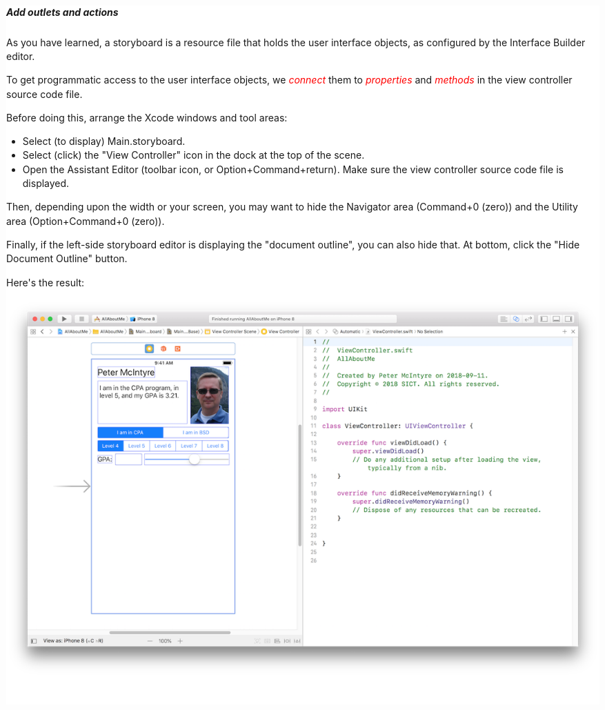 ##### Add outlets and actions

As you have learned, a storyboard is a resource file that holds the user interface objects, as configured by the Interface Builder editor.  

To get programmatic access to the user interface objects, we <span style="color:#ff0000;"><em>connect</em></span> them to <span style="color:#ff0000;"><em>properties</em></span> and <span style="color:#ff0000;"><em>methods</em></span> in the view controller source code file.  

Before doing this, arrange the Xcode windows and tool areas:
- Select (to display) Main.storyboard.  
- Select (click) the "View Controller" icon in the dock at the top of the scene.  
- Open the Assistant Editor (toolbar icon, or Option+Command+return). Make sure the view controller source code file is displayed.  

Then, depending upon the width or your screen, you may want to hide the Navigator area (Command+0 (zero)) and the Utility area (Option+Command+0 (zero)).  

Finally, if the left-side storyboard editor is displaying the "document outline", you can also hide that. At bottom, click the "Hide Document Outline" button. 

Here's the result:

![Two editors](images/a1-two-editors.png)

<br>
 